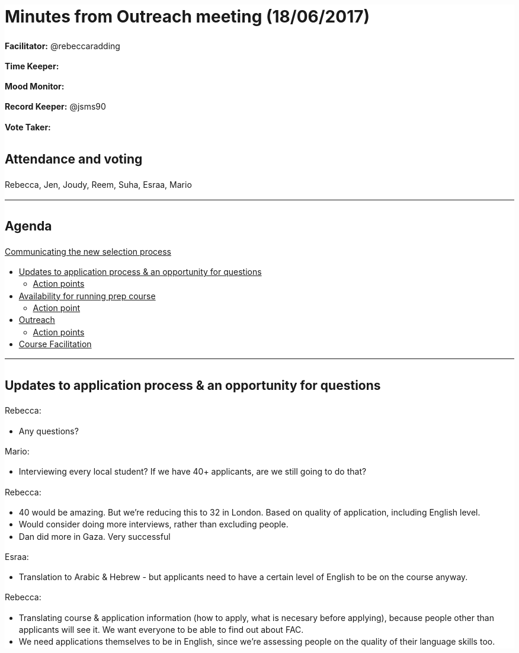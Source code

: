 # Minutes from Outreach meeting (18/06/2017)

**Facilitator:** @rebeccaradding

**Time Keeper:**

**Mood Monitor:**

**Record Keeper:** @jsms90

**Vote Taker:**

## Attendance and voting
Rebecca, Jen, Joudy, Reem, Suha, Esraa, Mario

---

## Agenda

[Communicating the new selection process](https://github.com/foundersandcoders/nazareth-outreach/issues/11)
+ [Updates to application process & an opportunity for questions](#updates-to-application-process--an-opportunity-for-questions)
  + [Action points](#action-points)
+ [Availability for running prep course](#availability-for-running-prep-course)
  + [Action point](#action-point)
+ [Outreach](#outreach)
  + [Action points](#action-points)
+ [Course Facilitation](#course-facilitation)

---

## Updates to application process & an opportunity for questions

Rebecca:
+ Any questions?

Mario:
+ Interviewing every local student? If we have 40+ applicants, are we still going to do that?

Rebecca:
+ 40 would be amazing. But we’re reducing this to 32 in London. Based on quality of application, including English level.
+ Would consider doing more interviews, rather than excluding people.
+ Dan did more in Gaza. Very successful

Esraa:
+ Translation to Arabic & Hebrew - but applicants need to have a certain level of English to be on the course anyway.

Rebecca:
+ Translating course & application information (how to apply, what is necesary before applying), because people other than applicants will see it. We want everyone to be able to find out about FAC.
+ We need applications themselves to be in English, since we’re assessing people on the quality of their language skills too.
